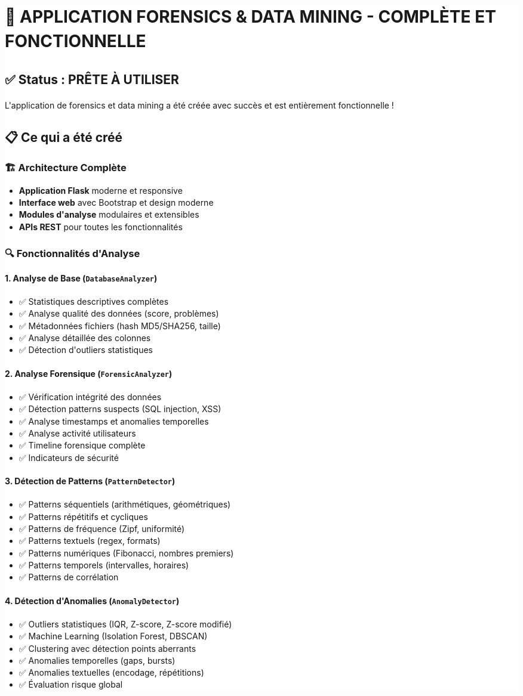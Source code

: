 # 🎉 APPLICATION FORENSICS & DATA MINING - COMPLÈTE ET FONCTIONNELLE

## ✅ Status : PRÊTE À UTILISER

L'application de forensics et data mining a été créée avec succès et est entièrement fonctionnelle !

## 📋 Ce qui a été créé

### 🏗️ Architecture Complète
- **Application Flask** moderne et responsive
- **Interface web** avec Bootstrap et design moderne
- **Modules d'analyse** modulaires et extensibles
- **APIs REST** pour toutes les fonctionnalités

### 🔍 Fonctionnalités d'Analyse

#### 1. Analyse de Base (`DatabaseAnalyzer`)
- ✅ Statistiques descriptives complètes
- ✅ Analyse qualité des données (score, problèmes)
- ✅ Métadonnées fichiers (hash MD5/SHA256, taille)
- ✅ Analyse détaillée des colonnes
- ✅ Détection d'outliers statistiques

#### 2. Analyse Forensique (`ForensicAnalyzer`)
- ✅ Vérification intégrité des données
- ✅ Détection patterns suspects (SQL injection, XSS)
- ✅ Analyse timestamps et anomalies temporelles
- ✅ Analyse activité utilisateurs
- ✅ Timeline forensique complète
- ✅ Indicateurs de sécurité

#### 3. Détection de Patterns (`PatternDetector`)
- ✅ Patterns séquentiels (arithmétiques, géométriques)
- ✅ Patterns répétitifs et cycliques
- ✅ Patterns de fréquence (Zipf, uniformité)
- ✅ Patterns textuels (regex, formats)
- ✅ Patterns numériques (Fibonacci, nombres premiers)
- ✅ Patterns temporels (intervalles, horaires)
- ✅ Patterns de corrélation

#### 4. Détection d'Anomalies (`AnomalyDetector`)
- ✅ Outliers statistiques (IQR, Z-score, Z-score modifié)
- ✅ Machine Learning (Isolation Forest, DBSCAN)
- ✅ Clustering avec détection points aberrants
- ✅ Anomalies temporelles (gaps, bursts)
- ✅ Anomalies textuelles (encodage, répétitions)
- ✅ Évaluation risque global
